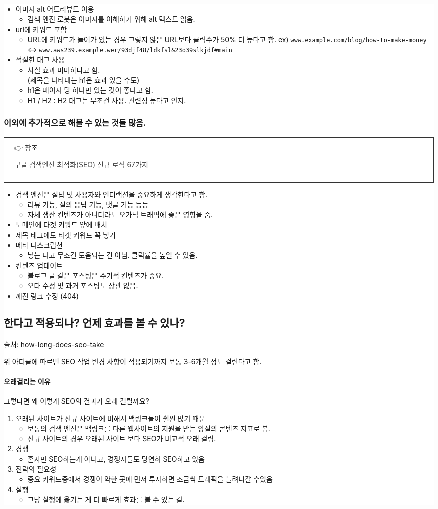- 이미지 alt 어트리뷰트 이용
  - 검색 엔진 로봇은 이미지를 이해하기 위해 alt 텍스트 읽음.
- url에 키워드 포함
  - URL에 키워드가 들어가 있는 경우 그렇지 않은 URL보다 클릭수가 50% 더 높다고 함.
    ex) `www.example.com/blog/how-to-make-money` ↔ `www.aws239.example.wer/93djf48/ldkfsl&23o39slkjdf#main`
- 적절한 태그 사용
  - 사실 효과 미미하다고 함.  
    (제목을 나타내는 h1은 효과 있을 수도)
  - h1은 페이지 당 하나만 있는 것이 좋다고 함.
  - H1 / H2 : H2 태그는 무조건 사용. 관련성 높다고 인지.

### 이외에 추가적으로 해볼 수 있는 것들 많음.

<aside style='background-color : transparent; color: black; opacity: 0.8; border: 1px solid black; padding: 10px 20px'>
👉 참조

[구글 검색엔진 최적화(SEO) 신규 로직 67가지](https://careerly.co.kr/comments/74894?from=search-result&fromArea=tab-comment)

</aside>

- 검색 엔진은 질답 및 사용자와 인터랙션을 중요하게 생각한다고 함.
  - 리뷰 기능, 질의 응답 기능, 댓글 기능 등등
  - 자체 생산 컨텐츠가 아니더라도 오가닉 트래픽에 좋은 영향을 줌.
- 도메인에 타겟 키워드 앞에 배치
- 제목 태그에도 타겟 키워드 꼭 넣기
- 메타 디스크립션
  - 넣는 다고 무조건 도움되는 건 아님. 클릭률을 높일 수 있음.
- 컨텐츠 업데이트
  - 블로그 글 같은 포스팅은 주기적 컨텐츠가 중요.
  - 오타 수정 및 과거 포스팅도 상관 없음.
- 깨진 링크 수정 (404)

## 한다고 적용되나? 언제 효과를 볼 수 있나?

[출처: how-long-does-seo-take](https://ahrefs.com/blog/how-long-does-seo-take/)

위 아티클에 따르면 SEO 작업 변경 사항이 적용되기까지 보통 3-6개월 정도 걸린다고 함.

#### 오래걸리는 이유

그렇다면 왜 이렇게 SEO의 결과가 오래 걸릴까요?

1. 오래된 사이트가 신규 사이트에 비해서 백링크들이 훨씬 많기 때문
   - 보통의 검색 엔진은 백링크를 다른 웹사이트의 지원을 받는 양질의 콘텐츠 지표로 봄.
   - 신규 사이트의 경우 오래된 사이트 보다 SEO가 비교적 오래 걸림.
2. 경쟁
   - 혼자만 SEO하는게 아니고, 경쟁자들도 당연히 SEO하고 있음
3. 전략의 필요성
   - 중요 키워드중에서 경쟁이 약한 곳에 먼저 투자하면 조금씩 트래픽을 늘려나갈 수있음
4. 실행
   - 그냥 실행에 옮기는 게 더 빠르게 효과를 볼 수 있는 길.
